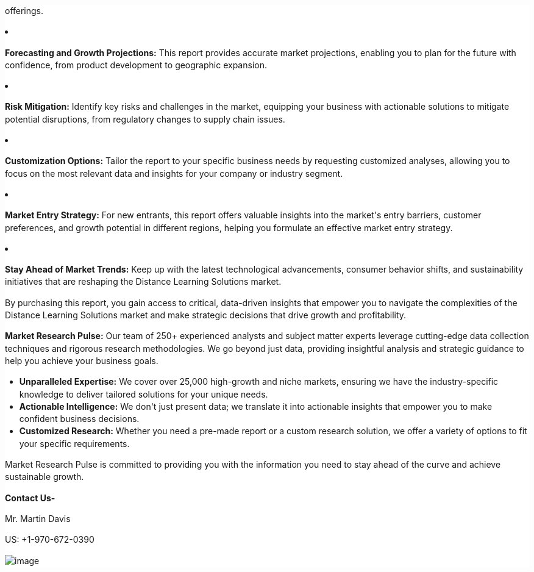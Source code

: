 offerings.</p></li><li><p><strong>Forecasting and Growth Projections:</strong> This report provides accurate market projections, enabling you to plan for the future with confidence, from product development to geographic expansion.</p></li><li><p><strong>Risk Mitigation:</strong> Identify key risks and challenges in the market, equipping your business with actionable solutions to mitigate potential disruptions, from regulatory changes to supply chain issues.</p></li><li><p><strong>Customization Options:</strong> Tailor the report to your specific business needs by requesting customized analyses, allowing you to focus on the most relevant data and insights for your company or industry segment.</p></li><li><p><strong>Market Entry Strategy:</strong> For new entrants, this report offers valuable insights into the market's entry barriers, customer preferences, and growth potential in different regions, helping you formulate an effective market entry strategy.</p></li><li><p><strong>Stay Ahead of Market Trends:</strong> Keep up with the latest technological advancements, consumer behavior shifts, and sustainability initiatives that are reshaping the Distance Learning Solutions market.</p></li></ol><p>By purchasing this report, you gain access to critical, data-driven insights that empower you to navigate the complexities of the Distance Learning Solutions market and make strategic decisions that drive growth and profitability.</p><p><strong>Market Research Pulse:</strong>&nbsp;Our team of 250+ experienced analysts and subject matter experts leverage cutting-edge data collection techniques and rigorous research methodologies. We go beyond just data, providing insightful analysis and strategic guidance to help you achieve your business goals.</p><ul><li><strong>Unparalleled Expertise:</strong>&nbsp;We cover over 25,000 high-growth and niche markets, ensuring we have the industry-specific knowledge to deliver tailored solutions for your unique needs.</li><li><strong>Actionable Intelligence:</strong>&nbsp;We don't just present data; we translate it into actionable insights that empower you to make confident business decisions.</li><li><strong>Customized Research:</strong>&nbsp;Whether you need a pre-made report or a custom research solution, we offer a variety of options to fit your specific requirements.</li></ul><p>Market Research Pulse is committed to providing you with the information you need to stay ahead of the curve and achieve sustainable growth.</p><p><strong>Contact Us-</strong></p><p>Mr. Martin Davis</p><p>US: +1-970-672-0390</p>
![image](https://github.com/user-attachments/assets/c85e3fa3-8f5e-4b94-9e23-bdf8d1bd7663)
